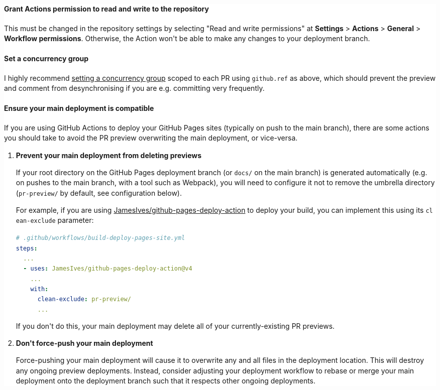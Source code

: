 #### Grant Actions permission to read and write to the repository

This must be changed in the repository settings by selecting "Read and
write permissions" at **Settings** > **Actions** > **General** >
**Workflow permissions**. Otherwise, the Action won't be able to make any
changes to your deployment branch.

#### Set a concurrency group

I highly recommend [setting a concurrency
group](https://docs.github.com/en/actions/using-jobs/using-concurrency)
scoped to each PR using `github.ref` as above, which should prevent the
preview and comment from desynchronising if you are e.g. committing very
frequently.

#### Ensure your main deployment is compatible

If you are using GitHub Actions to deploy your GitHub Pages sites
(typically on push to the main branch), there are some actions you should
take to avoid the PR preview overwriting the main deployment, or
vice-versa.

1. **Prevent your main deployment from deleting previews**

   If your root directory on the GitHub Pages deployment branch (or `docs/`
   on the main branch) is generated automatically (e.g. on pushes to the
   main branch, with a tool such as Webpack), you will need to configure it
   not to remove the umbrella directory (`pr-preview/` by default, see
   configuration below).

   For example, if you are using
   [JamesIves/github-pages-deploy-action](https://github.com/JamesIves/github-pages-deploy-action)
   to deploy your build, you can implement this using its `clean-exclude`
   parameter:

   ```yml
   # .github/workflows/build-deploy-pages-site.yml
   steps:
     ...
     - uses: JamesIves/github-pages-deploy-action@v4
       ...
       with:
         clean-exclude: pr-preview/
         ...
   ```

   If you don't do this, your main deployment may delete all of your
   currently-existing PR previews.

2. **Don't force-push your main deployment**

   Force-pushing your main deployment will cause it to overwrite any and
   all files in the deployment location. This will destroy any ongoing
   preview deployments. Instead, consider adjusting your deployment
   workflow to rebase or merge your main deployment onto the deployment
   branch such that it respects other ongoing deployments.
